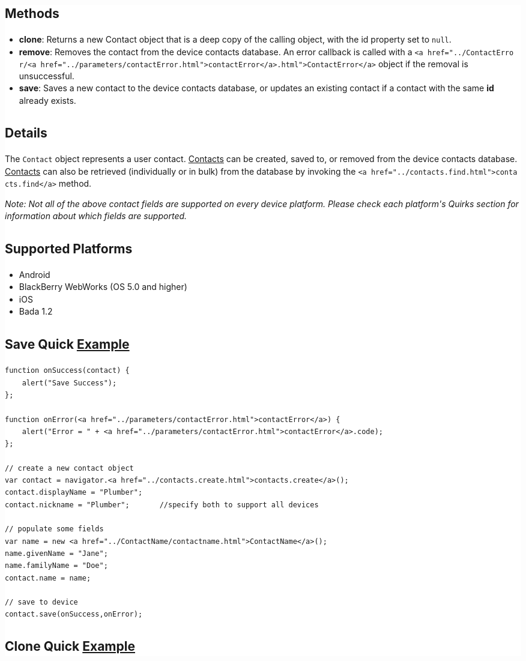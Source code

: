 Methods
-------

- __clone__: Returns a new Contact object that is a deep copy of the calling object, with the id property set to `null`. 
- __remove__: Removes the contact from the device contacts database.  An error callback is called with a `<a href="../ContactError/<a href="../parameters/contactError.html">contactError</a>.html">ContactError</a>` object if the removal is unsuccessful.
- __save__: Saves a new contact to the device contacts database, or updates an existing contact if a contact with the same __id__ already exists.


Details
-------

The `Contact` object represents a user contact.  <a href="../contacts.html">Contacts</a> can be created, saved to, or removed from the device contacts database.  <a href="../contacts.html">Contacts</a> can also be retrieved (individually or in bulk) from the database by invoking the `<a href="../contacts.find.html">contacts.find</a>` method.

_Note: Not all of the above contact fields are supported on every device platform.  Please check each platform's Quirks section for information about which fields are supported._

Supported Platforms
-------------------

- Android
- BlackBerry WebWorks (OS 5.0 and higher)
- iOS
- Bada 1.2

Save Quick <a href="../../storage/storage.opendatabase.html">Example</a>
------------------

	function onSuccess(contact) {
		alert("Save Success");
	};

	function onError(<a href="../parameters/contactError.html">contactError</a>) {
		alert("Error = " + <a href="../parameters/contactError.html">contactError</a>.code);
	};

	// create a new contact object
    var contact = navigator.<a href="../contacts.create.html">contacts.create</a>();
	contact.displayName = "Plumber";
	contact.nickname = "Plumber"; 		//specify both to support all devices
	
	// populate some fields
	var name = new <a href="../ContactName/contactname.html">ContactName</a>();
	name.givenName = "Jane";
	name.familyName = "Doe";
	contact.name = name;
	
	// save to device
	contact.save(onSuccess,onError);

Clone Quick <a href="../../storage/storage.opendatabase.html">Example</a>
-------------------

